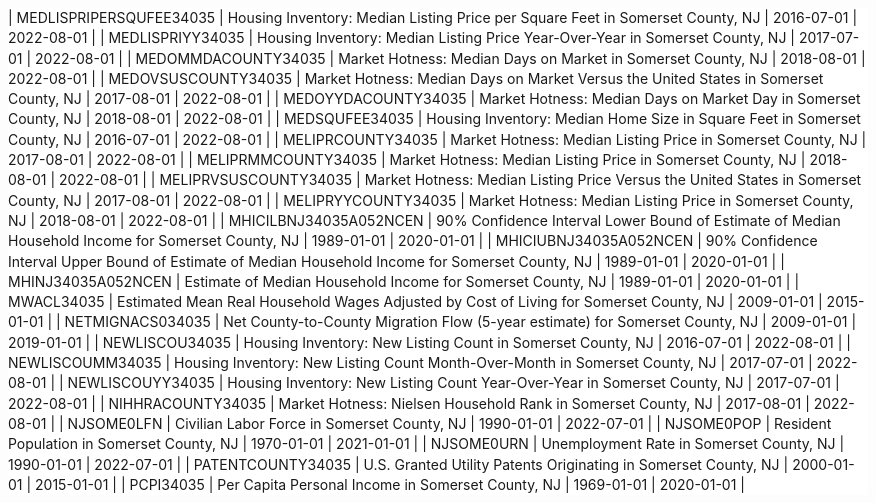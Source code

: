 | MEDLISPRIPERSQUFEE34035   | Housing Inventory: Median Listing Price per Square Feet in Somerset County, NJ                                                                                               | 2016-07-01          | 2022-08-01        |
| MEDLISPRIYY34035          | Housing Inventory: Median Listing Price Year-Over-Year in Somerset County, NJ                                                                                                | 2017-07-01          | 2022-08-01        |
| MEDOMMDACOUNTY34035       | Market Hotness: Median Days on Market in Somerset County, NJ                                                                                                                 | 2018-08-01          | 2022-08-01        |
| MEDOVSUSCOUNTY34035       | Market Hotness: Median Days on Market Versus the United States in Somerset County, NJ                                                                                        | 2017-08-01          | 2022-08-01        |
| MEDOYYDACOUNTY34035       | Market Hotness: Median Days on Market Day in Somerset County, NJ                                                                                                             | 2018-08-01          | 2022-08-01        |
| MEDSQUFEE34035            | Housing Inventory: Median Home Size in Square Feet in Somerset County, NJ                                                                                                    | 2016-07-01          | 2022-08-01        |
| MELIPRCOUNTY34035         | Market Hotness: Median Listing Price in Somerset County, NJ                                                                                                                  | 2017-08-01          | 2022-08-01        |
| MELIPRMMCOUNTY34035       | Market Hotness: Median Listing Price in Somerset County, NJ                                                                                                                  | 2018-08-01          | 2022-08-01        |
| MELIPRVSUSCOUNTY34035     | Market Hotness: Median Listing Price Versus the United States in Somerset County, NJ                                                                                         | 2017-08-01          | 2022-08-01        |
| MELIPRYYCOUNTY34035       | Market Hotness: Median Listing Price in Somerset County, NJ                                                                                                                  | 2018-08-01          | 2022-08-01        |
| MHICILBNJ34035A052NCEN    | 90% Confidence Interval Lower Bound of Estimate of Median Household Income for Somerset County, NJ                                                                           | 1989-01-01          | 2020-01-01        |
| MHICIUBNJ34035A052NCEN    | 90% Confidence Interval Upper Bound of Estimate of Median Household Income for Somerset County, NJ                                                                           | 1989-01-01          | 2020-01-01        |
| MHINJ34035A052NCEN        | Estimate of Median Household Income for Somerset County, NJ                                                                                                                  | 1989-01-01          | 2020-01-01        |
| MWACL34035                | Estimated Mean Real Household Wages Adjusted by Cost of Living for Somerset County, NJ                                                                                       | 2009-01-01          | 2015-01-01        |
| NETMIGNACS034035          | Net County-to-County Migration Flow (5-year estimate) for Somerset County, NJ                                                                                                | 2009-01-01          | 2019-01-01        |
| NEWLISCOU34035            | Housing Inventory: New Listing Count in Somerset County, NJ                                                                                                                  | 2016-07-01          | 2022-08-01        |
| NEWLISCOUMM34035          | Housing Inventory: New Listing Count Month-Over-Month in Somerset County, NJ                                                                                                 | 2017-07-01          | 2022-08-01        |
| NEWLISCOUYY34035          | Housing Inventory: New Listing Count Year-Over-Year in Somerset County, NJ                                                                                                   | 2017-07-01          | 2022-08-01        |
| NIHHRACOUNTY34035         | Market Hotness: Nielsen Household Rank in Somerset County, NJ                                                                                                                | 2017-08-01          | 2022-08-01        |
| NJSOME0LFN                | Civilian Labor Force in Somerset County, NJ                                                                                                                                  | 1990-01-01          | 2022-07-01        |
| NJSOME0POP                | Resident Population in Somerset County, NJ                                                                                                                                   | 1970-01-01          | 2021-01-01        |
| NJSOME0URN                | Unemployment Rate in Somerset County, NJ                                                                                                                                     | 1990-01-01          | 2022-07-01        |
| PATENTCOUNTY34035         | U.S. Granted Utility Patents Originating in Somerset County, NJ                                                                                                              | 2000-01-01          | 2015-01-01        |
| PCPI34035                 | Per Capita Personal Income in Somerset County, NJ                                                                                                                            | 1969-01-01          | 2020-01-01        |